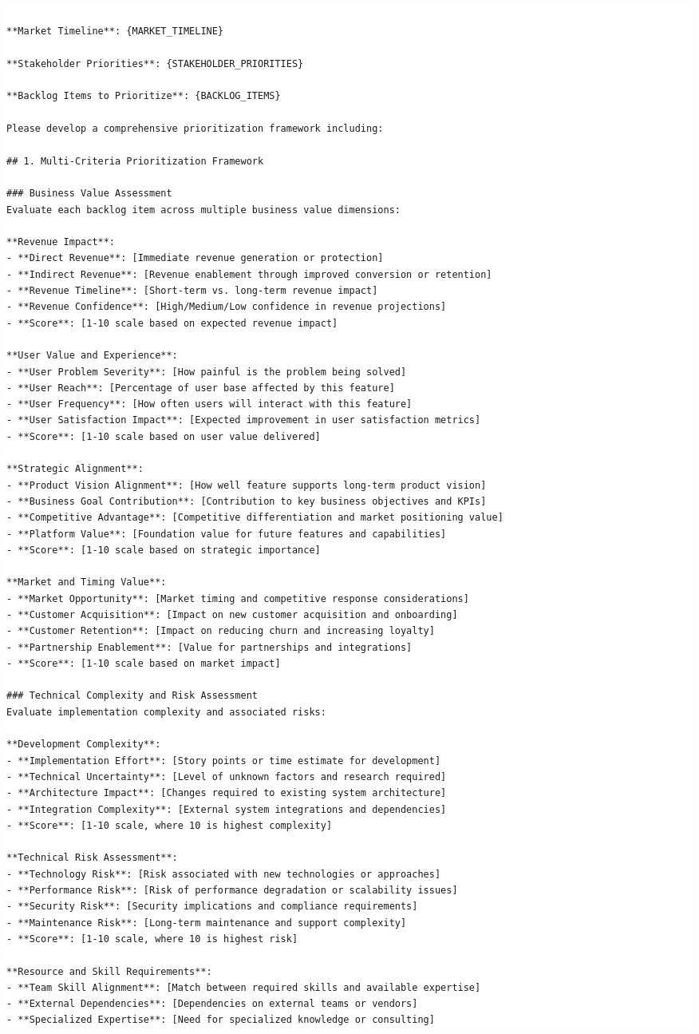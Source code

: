 ```

**Market Timeline**: {MARKET_TIMELINE}

**Stakeholder Priorities**: {STAKEHOLDER_PRIORITIES}

**Backlog Items to Prioritize**: {BACKLOG_ITEMS}

Please develop a comprehensive prioritization framework including:

## 1. Multi-Criteria Prioritization Framework

### Business Value Assessment
Evaluate each backlog item across multiple business value dimensions:

**Revenue Impact**:
- **Direct Revenue**: [Immediate revenue generation or protection]
- **Indirect Revenue**: [Revenue enablement through improved conversion or retention]
- **Revenue Timeline**: [Short-term vs. long-term revenue impact]
- **Revenue Confidence**: [High/Medium/Low confidence in revenue projections]
- **Score**: [1-10 scale based on expected revenue impact]

**User Value and Experience**:
- **User Problem Severity**: [How painful is the problem being solved]
- **User Reach**: [Percentage of user base affected by this feature]
- **User Frequency**: [How often users will interact with this feature]
- **User Satisfaction Impact**: [Expected improvement in user satisfaction metrics]
- **Score**: [1-10 scale based on user value delivered]

**Strategic Alignment**:
- **Product Vision Alignment**: [How well feature supports long-term product vision]
- **Business Goal Contribution**: [Contribution to key business objectives and KPIs]
- **Competitive Advantage**: [Competitive differentiation and market positioning value]
- **Platform Value**: [Foundation value for future features and capabilities]
- **Score**: [1-10 scale based on strategic importance]

**Market and Timing Value**:
- **Market Opportunity**: [Market timing and competitive response considerations]
- **Customer Acquisition**: [Impact on new customer acquisition and onboarding]
- **Customer Retention**: [Impact on reducing churn and increasing loyalty]
- **Partnership Enablement**: [Value for partnerships and integrations]
- **Score**: [1-10 scale based on market impact]

### Technical Complexity and Risk Assessment
Evaluate implementation complexity and associated risks:

**Development Complexity**:
- **Implementation Effort**: [Story points or time estimate for development]
- **Technical Uncertainty**: [Level of unknown factors and research required]
- **Architecture Impact**: [Changes required to existing system architecture]
- **Integration Complexity**: [External system integrations and dependencies]
- **Score**: [1-10 scale, where 10 is highest complexity]

**Technical Risk Assessment**:
- **Technology Risk**: [Risk associated with new technologies or approaches]
- **Performance Risk**: [Risk of performance degradation or scalability issues]
- **Security Risk**: [Security implications and compliance requirements]
- **Maintenance Risk**: [Long-term maintenance and support complexity]
- **Score**: [1-10 scale, where 10 is highest risk]

**Resource and Skill Requirements**:
- **Team Skill Alignment**: [Match between required skills and available expertise]
- **External Dependencies**: [Dependencies on external teams or vendors]
- **Specialized Expertise**: [Need for specialized knowledge or consulting]
```